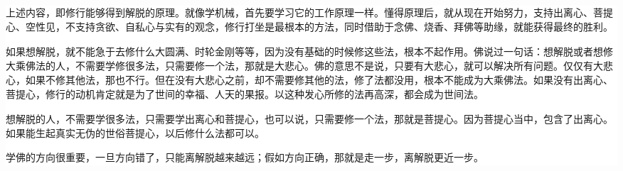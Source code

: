 上述内容，即修行能够得到解脱的原理。就像学机械，首先要学习它的工作原理一样。懂得原理后，就从现在开始努力，支持出离心、菩提心、空性见，不支持贪欲、自私心与实有的观念，修行打坐是最根本的方法，同时借助于念佛、烧香、拜佛等助缘，就能获得最终的胜利。

如果想解脱，就不能急于去修什么大圆满、时轮金刚等等，因为没有基础的时候修这些法，根本不起作用。佛说过一句话：想解脱或者想修大乘佛法的人，不需要学修很多法，只需要修一个法，那就是大悲心。佛的意思不是说，只要有大悲心，就可以解决所有问题。仅仅有大悲心，如果不修其他法，那也不行。但在没有大悲心之前，却不需要修其他的法，修了法都没用，根本不能成为大乘佛法。如果没有出离心、菩提心，修行的动机肯定就是为了世间的幸福、人天的果报。以这种发心所修的法再高深，都会成为世间法。

想解脱的人，不需要学很多法，只需要学出离心和菩提心，也可以说，只需要修一个法，那就是菩提心。因为菩提心当中，包含了出离心。如果能生起真实无伪的世俗菩提心，以后修什么法都可以。

学佛的方向很重要，一旦方向错了，只能离解脱越来越远；假如方向正确，那就是走一步，离解脱更近一步。
